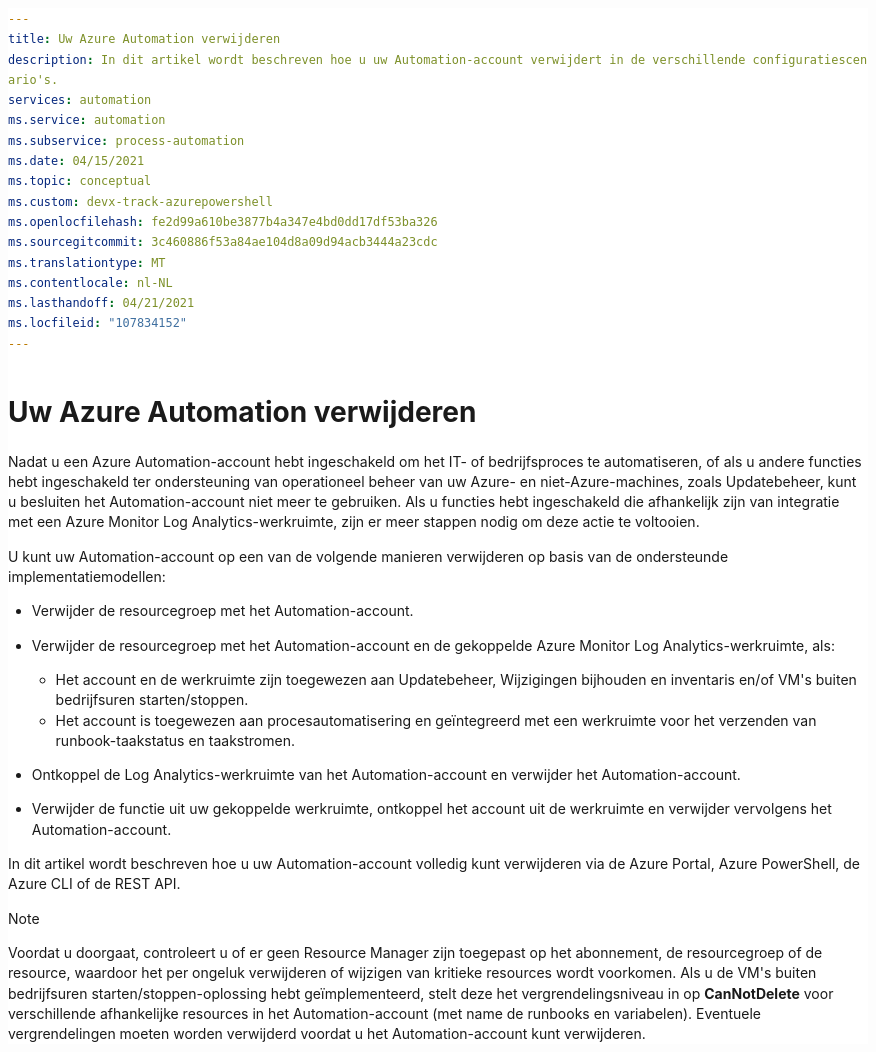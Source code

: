 ```yaml
---
title: Uw Azure Automation verwijderen
description: In dit artikel wordt beschreven hoe u uw Automation-account verwijdert in de verschillende configuratiescenario's.
services: automation
ms.service: automation
ms.subservice: process-automation
ms.date: 04/15/2021
ms.topic: conceptual
ms.custom: devx-track-azurepowershell
ms.openlocfilehash: fe2d99a610be3877b4a347e4bd0dd17df53ba326
ms.sourcegitcommit: 3c460886f53a84ae104d8a09d94acb3444a23cdc
ms.translationtype: MT
ms.contentlocale: nl-NL
ms.lasthandoff: 04/21/2021
ms.locfileid: "107834152"
---
```

# <a name="how-to-delete-your-azure-automation-account"></a>Uw Azure Automation verwijderen

Nadat u een Azure Automation-account hebt ingeschakeld om het IT- of bedrijfsproces te automatiseren, of als u andere functies hebt ingeschakeld ter ondersteuning van operationeel beheer van uw Azure- en niet-Azure-machines, zoals Updatebeheer, kunt u besluiten het Automation-account niet meer te gebruiken. Als u functies hebt ingeschakeld die afhankelijk zijn van integratie met een Azure Monitor Log Analytics-werkruimte, zijn er meer stappen nodig om deze actie te voltooien.

U kunt uw Automation-account op een van de volgende manieren verwijderen op basis van de ondersteunde implementatiemodellen:

* Verwijder de resourcegroep met het Automation-account.
* Verwijder de resourcegroep met het Automation-account en de gekoppelde Azure Monitor Log Analytics-werkruimte, als:

    * Het account en de werkruimte zijn toegewezen aan Updatebeheer, Wijzigingen bijhouden en inventaris en/of VM's buiten bedrijfsuren starten/stoppen.
    * Het account is toegewezen aan procesautomatisering en geïntegreerd met een werkruimte voor het verzenden van runbook-taakstatus en taakstromen.

* Ontkoppel de Log Analytics-werkruimte van het Automation-account en verwijder het Automation-account.
* Verwijder de functie uit uw gekoppelde werkruimte, ontkoppel het account uit de werkruimte en verwijder vervolgens het Automation-account.

In dit artikel wordt beschreven hoe u uw Automation-account volledig kunt verwijderen via de Azure Portal, Azure PowerShell, de Azure CLI of de REST API.

> [!NOTE]
> Voordat u doorgaat, controleert [](../azure-resource-manager/management/lock-resources.md) u of er geen Resource Manager zijn toegepast op het abonnement, de resourcegroep of de resource, waardoor het per ongeluk verwijderen of wijzigen van kritieke resources wordt voorkomen. Als u de VM's buiten bedrijfsuren starten/stoppen-oplossing hebt geïmplementeerd, stelt deze het vergrendelingsniveau in op **CanNotDelete** voor verschillende afhankelijke resources in het Automation-account (met name de runbooks en variabelen). Eventuele vergrendelingen moeten worden verwijderd voordat u het Automation-account kunt verwijderen.
